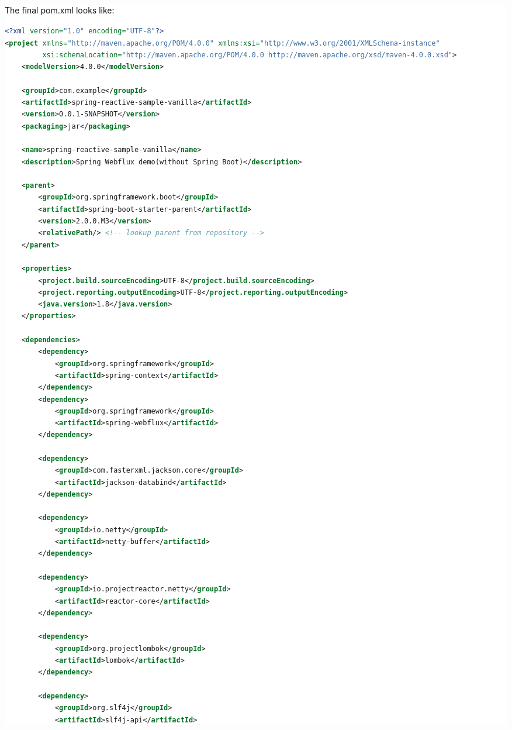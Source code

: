 The final pom.xml looks like:

```xml
<?xml version="1.0" encoding="UTF-8"?>
<project xmlns="http://maven.apache.org/POM/4.0.0" xmlns:xsi="http://www.w3.org/2001/XMLSchema-instance"
         xsi:schemaLocation="http://maven.apache.org/POM/4.0.0 http://maven.apache.org/xsd/maven-4.0.0.xsd">
    <modelVersion>4.0.0</modelVersion>

    <groupId>com.example</groupId>
    <artifactId>spring-reactive-sample-vanilla</artifactId>
    <version>0.0.1-SNAPSHOT</version>
    <packaging>jar</packaging>

    <name>spring-reactive-sample-vanilla</name>
    <description>Spring Webflux demo(without Spring Boot)</description>

    <parent>
        <groupId>org.springframework.boot</groupId>
        <artifactId>spring-boot-starter-parent</artifactId>
        <version>2.0.0.M3</version>
        <relativePath/> <!-- lookup parent from repository -->
    </parent>

    <properties>
        <project.build.sourceEncoding>UTF-8</project.build.sourceEncoding>
        <project.reporting.outputEncoding>UTF-8</project.reporting.outputEncoding>
        <java.version>1.8</java.version>
    </properties>

    <dependencies>     
        <dependency>
            <groupId>org.springframework</groupId>
            <artifactId>spring-context</artifactId>
        </dependency>
        <dependency>
            <groupId>org.springframework</groupId>
            <artifactId>spring-webflux</artifactId>
        </dependency>
        
        <dependency>
            <groupId>com.fasterxml.jackson.core</groupId>
            <artifactId>jackson-databind</artifactId>
        </dependency>
        
        <dependency>
            <groupId>io.netty</groupId>
            <artifactId>netty-buffer</artifactId>
        </dependency>
        
        <dependency>
            <groupId>io.projectreactor.netty</groupId>
            <artifactId>reactor-core</artifactId>
        </dependency>
        
        <dependency>
            <groupId>org.projectlombok</groupId>
            <artifactId>lombok</artifactId>
        </dependency>
        
        <dependency>
            <groupId>org.slf4j</groupId>
            <artifactId>slf4j-api</artifactId>
```